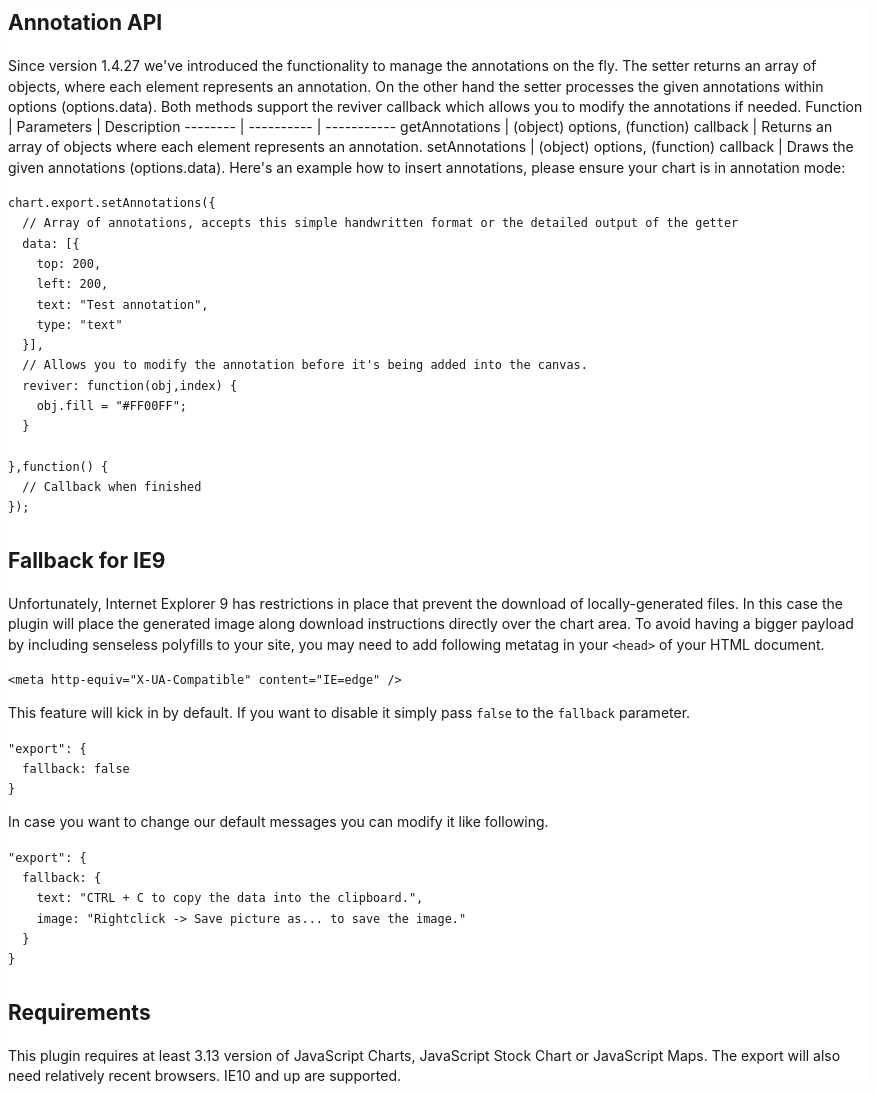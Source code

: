 ## Annotation API
Since version 1.4.27 we've introduced the functionality to manage the annotations on the fly. The setter returns an array of objects, where each element represents an annotation.
On the other hand the setter processes the given annotations within options (options.data). Both methods support the reviver callback which allows you to modify the annotations if needed.
Function | Parameters | Description
-------- | ---------- | -----------
getAnnotations | (object) options, (function) callback | Returns an array of objects where each element represents an annotation.
setAnnotations | (object) options, (function) callback | Draws the given annotations (options.data).
Here's an example how to insert annotations, please ensure your chart is in annotation mode:
```
chart.export.setAnnotations({
  // Array of annotations, accepts this simple handwritten format or the detailed output of the getter
  data: [{
    top: 200,
    left: 200,
    text: "Test annotation",
    type: "text"
  }],
  // Allows you to modify the annotation before it's being added into the canvas.
  reviver: function(obj,index) {
    obj.fill = "#FF00FF";
  }

},function() {
  // Callback when finished 
});
```
## Fallback for IE9
Unfortunately, Internet Explorer 9 has restrictions in place that prevent the
download of locally-generated files. In this case the plugin will place the
generated image along download instructions directly over the chart area.
To avoid having a bigger payload by including senseless polyfills to your site,
you may need to add following metatag in your `<head>` of your HTML document.
```
<meta http-equiv="X-UA-Compatible" content="IE=edge" />
```
This feature will kick in by default. If you want to disable it simply pass
`false` to the `fallback` parameter.
```
"export": {
  fallback: false
}
```
In case you want to change our default messages you can modify it like
following.
```
"export": {
  fallback: {
    text: "CTRL + C to copy the data into the clipboard.",
    image: "Rightclick -> Save picture as... to save the image."
  }
}
```
## Requirements
This plugin requires at least 3.13 version of JavaScript Charts, JavaScript
Stock Chart or JavaScript Maps.
The export will also need relatively recent browsers.
IE10 and up are supported.